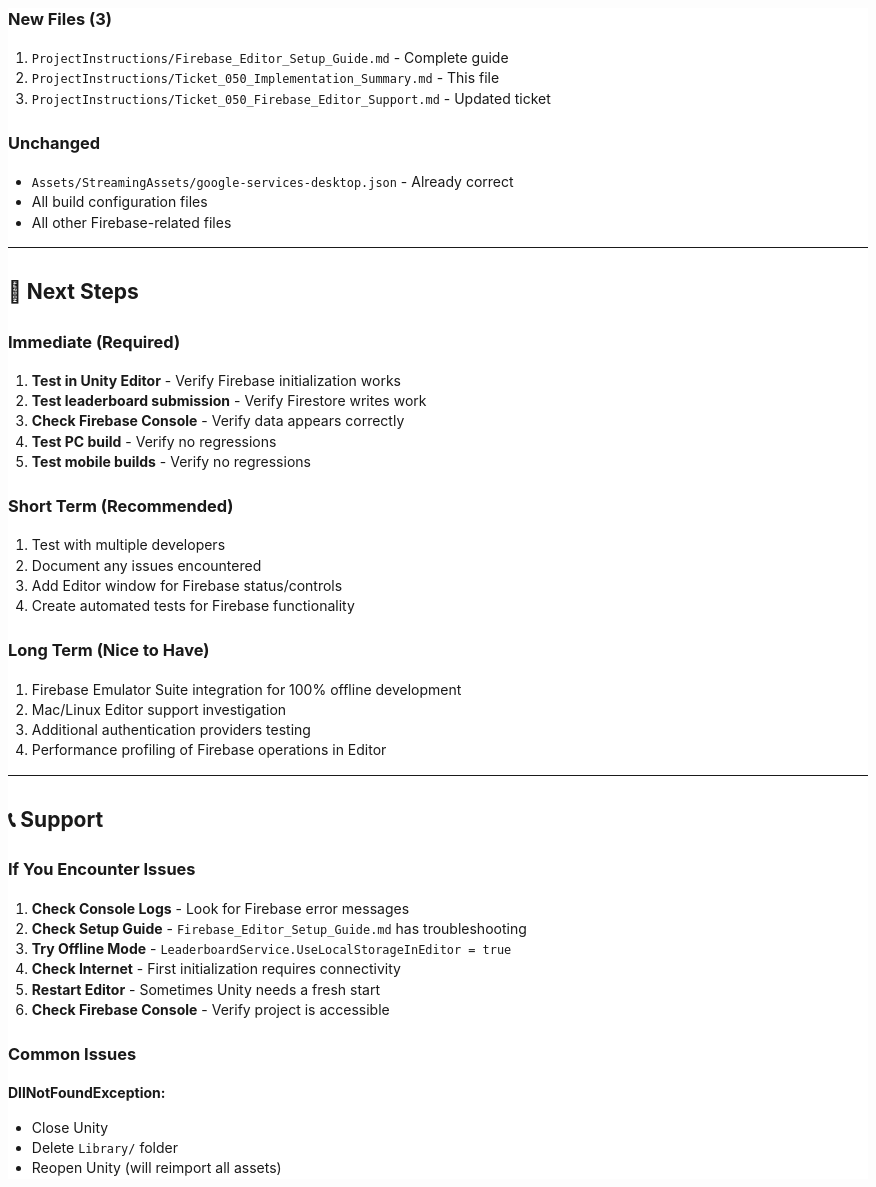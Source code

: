### New Files (3)
1. `ProjectInstructions/Firebase_Editor_Setup_Guide.md` - Complete guide
2. `ProjectInstructions/Ticket_050_Implementation_Summary.md` - This file
3. `ProjectInstructions/Ticket_050_Firebase_Editor_Support.md` - Updated ticket

### Unchanged
- `Assets/StreamingAssets/google-services-desktop.json` - Already correct
- All build configuration files
- All other Firebase-related files

---

## 🚀 Next Steps

### Immediate (Required)
1. **Test in Unity Editor** - Verify Firebase initialization works
2. **Test leaderboard submission** - Verify Firestore writes work
3. **Check Firebase Console** - Verify data appears correctly
4. **Test PC build** - Verify no regressions
5. **Test mobile builds** - Verify no regressions

### Short Term (Recommended)
1. Test with multiple developers
2. Document any issues encountered
3. Add Editor window for Firebase status/controls
4. Create automated tests for Firebase functionality

### Long Term (Nice to Have)
1. Firebase Emulator Suite integration for 100% offline development
2. Mac/Linux Editor support investigation
3. Additional authentication providers testing
4. Performance profiling of Firebase operations in Editor

---

## 📞 Support

### If You Encounter Issues

1. **Check Console Logs** - Look for Firebase error messages
2. **Check Setup Guide** - `Firebase_Editor_Setup_Guide.md` has troubleshooting
3. **Try Offline Mode** - `LeaderboardService.UseLocalStorageInEditor = true`
4. **Check Internet** - First initialization requires connectivity
5. **Restart Editor** - Sometimes Unity needs a fresh start
6. **Check Firebase Console** - Verify project is accessible

### Common Issues

**DllNotFoundException:**
- Close Unity
- Delete `Library/` folder
- Reopen Unity (will reimport all assets)
